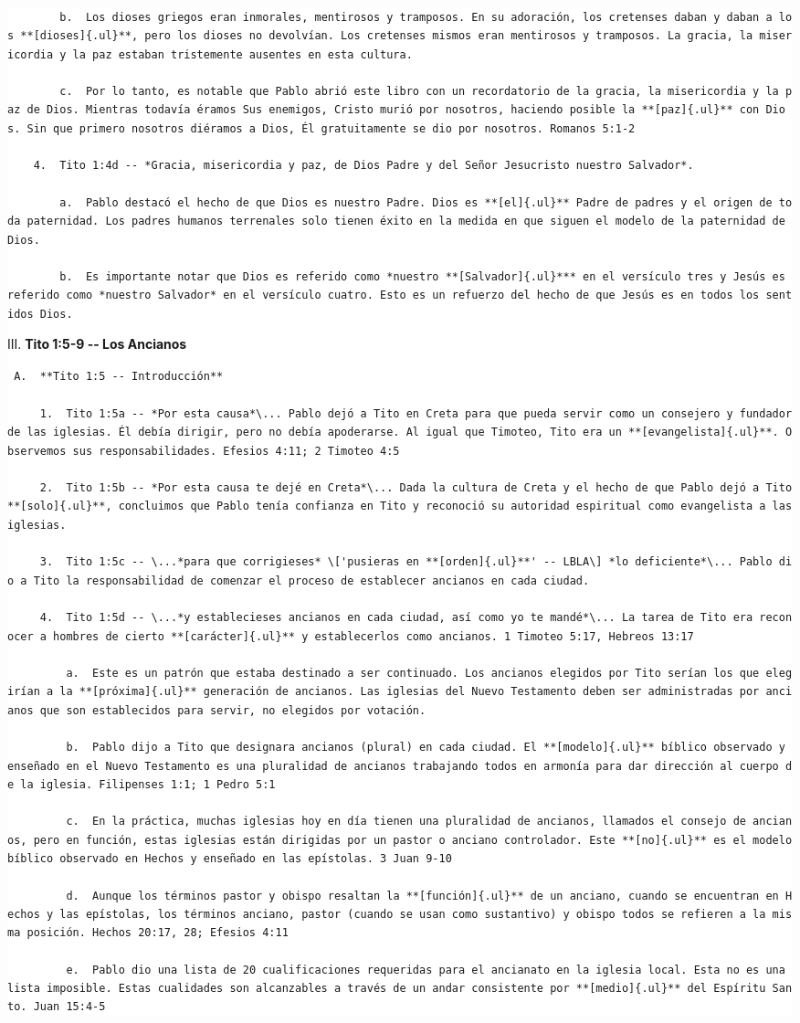             b.  Los dioses griegos eran inmorales, mentirosos y tramposos. En su adoración, los cretenses daban y daban a los **[dioses]{.ul}**, pero los dioses no devolvían. Los cretenses mismos eran mentirosos y tramposos. La gracia, la misericordia y la paz estaban tristemente ausentes en esta cultura.
    
            c.  Por lo tanto, es notable que Pablo abrió este libro con un recordatorio de la gracia, la misericordia y la paz de Dios. Mientras todavía éramos Sus enemigos, Cristo murió por nosotros, haciendo posible la **[paz]{.ul}** con Dios. Sin que primero nosotros diéramos a Dios, Él gratuitamente se dio por nosotros. Romanos 5:1-2
    
        4.  Tito 1:4d -- *Gracia, misericordia y paz, de Dios Padre y del Señor Jesucristo nuestro Salvador*.
    
            a.  Pablo destacó el hecho de que Dios es nuestro Padre. Dios es **[el]{.ul}** Padre de padres y el origen de toda paternidad. Los padres humanos terrenales solo tienen éxito en la medida en que siguen el modelo de la paternidad de Dios.
    
            b.  Es importante notar que Dios es referido como *nuestro **[Salvador]{.ul}*** en el versículo tres y Jesús es referido como *nuestro Salvador* en el versículo cuatro. Esto es un refuerzo del hecho de que Jesús es en todos los sentidos Dios.

III. **Tito 1:5-9 -- Los Ancianos**

     A.  **Tito 1:5 -- Introducción**
    
         1.  Tito 1:5a -- *Por esta causa*\... Pablo dejó a Tito en Creta para que pueda servir como un consejero y fundador de las iglesias. Él debía dirigir, pero no debía apoderarse. Al igual que Timoteo, Tito era un **[evangelista]{.ul}**. Observemos sus responsabilidades. Efesios 4:11; 2 Timoteo 4:5
    
         2.  Tito 1:5b -- *Por esta causa te dejé en Creta*\... Dada la cultura de Creta y el hecho de que Pablo dejó a Tito **[solo]{.ul}**, concluimos que Pablo tenía confianza en Tito y reconoció su autoridad espiritual como evangelista a las iglesias.
    
         3.  Tito 1:5c -- \...*para que corrigieses* \['pusieras en **[orden]{.ul}**' -- LBLA\] *lo deficiente*\... Pablo dio a Tito la responsabilidad de comenzar el proceso de establecer ancianos en cada ciudad.
    
         4.  Tito 1:5d -- \...*y establecieses ancianos en cada ciudad, así como yo te mandé*\... La tarea de Tito era reconocer a hombres de cierto **[carácter]{.ul}** y establecerlos como ancianos. 1 Timoteo 5:17, Hebreos 13:17
    
             a.  Este es un patrón que estaba destinado a ser continuado. Los ancianos elegidos por Tito serían los que elegirían a la **[próxima]{.ul}** generación de ancianos. Las iglesias del Nuevo Testamento deben ser administradas por ancianos que son establecidos para servir, no elegidos por votación.
    
             b.  Pablo dijo a Tito que designara ancianos (plural) en cada ciudad. El **[modelo]{.ul}** bíblico observado y enseñado en el Nuevo Testamento es una pluralidad de ancianos trabajando todos en armonía para dar dirección al cuerpo de la iglesia. Filipenses 1:1; 1 Pedro 5:1
    
             c.  En la práctica, muchas iglesias hoy en día tienen una pluralidad de ancianos, llamados el consejo de ancianos, pero en función, estas iglesias están dirigidas por un pastor o anciano controlador. Este **[no]{.ul}** es el modelo bíblico observado en Hechos y enseñado en las epístolas. 3 Juan 9-10
    
             d.  Aunque los términos pastor y obispo resaltan la **[función]{.ul}** de un anciano, cuando se encuentran en Hechos y las epístolas, los términos anciano, pastor (cuando se usan como sustantivo) y obispo todos se refieren a la misma posición. Hechos 20:17, 28; Efesios 4:11
    
             e.  Pablo dio una lista de 20 cualificaciones requeridas para el ancianato en la iglesia local. Esta no es una lista imposible. Estas cualidades son alcanzables a través de un andar consistente por **[medio]{.ul}** del Espíritu Santo. Juan 15:4-5
    